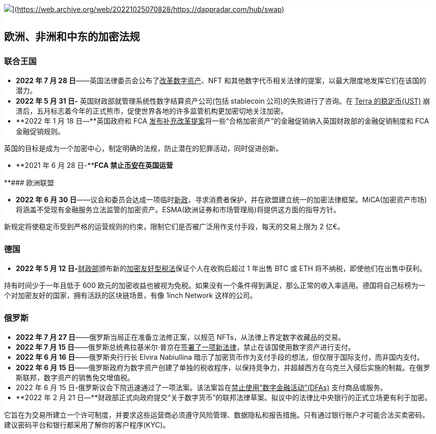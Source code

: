 <picture>![](img/7ad6ae7fc637f70c00c7fb8890e0cc4c.png)</picture>](https://web.archive.org/web/20221025070828/https://dappradar.com/hub/swap)

## 欧洲、非洲和中东的加密法规

### 联合王国

*   **2022 年 7 月 28 日**——英国法律委员会公布了[改革数字资产](https://web.archive.org/web/20221025070828/https://www.lawcom.gov.uk/law-commission-proposes-reforms-for-digital-assets-including-crypto-tokens-and-nfts/)、NFT 和其他数字代币相关法律的提案，以最大限度地发挥它们在该国的潜力。
*   **2022 年 5 月 31 日-** 英国财政部就管理系统性数字结算资产公司(包括 stablecoin 公司)的失败进行了咨询。在 [Terra 的稳定币(UST)](https://web.archive.org/web/20221025070828/https://dappradar.com/blog/terra-usd-loses-its-dollar-peg-as-whale-dumps-285-million/) 崩溃后，五月标志着今年的正式熊市，促使世界各地的许多监管机构更加密切地关注加密。
*   **2022 年 1 月 18 日—**英国政府和 FCA [发布补充改革提案](https://web.archive.org/web/20221025070828/https://finreg.shearman.com/HM-Treasury-Confirms-Tightening-of-Rules-for-Cryp)将一些“合格加密资产”的金融促销纳入英国财政部的金融促销制度和 FCA 金融促销规则。

英国的目标是成为一个加密中心，制定明确的法规，防止潜在的犯罪活动，同时促进创新。

*   **2021 年 6 月 28 日-****FCA 禁止[币安](https://web.archive.org/web/20221025070828/https://www.binance.com/en)在英国运营**

 **### 欧洲联盟

*   **2022 年 6 月 30 日**——议会和委员会达成一项临时[新政](https://web.archive.org/web/20221025070828/https://www.consilium.europa.eu/en/press/press-releases/2022/06/30/digital-finance-agreement-reached-on-european-crypto-assets-regulation-mica/)，寻求消费者保护，并在欧盟建立统一的加密法律框架。MiCA(加密资产市场)将涵盖不受现有金融服务立法监管的加密资产。ESMA(欧洲证券和市场管理局)将提供这方面的指导方针。

新规定将使稳定币受到严格的运营规则的约束，限制它们是否被广泛用作支付手段，每天的交易上限为 2 亿€。

### 德国

*   **2022 年 5 月 12 日-**[财政部](https://web.archive.org/web/20221025070828/https://www.bundesfinanzministerium.de/Web/EN/Home/home.html)颁布新的[加密友好型税法](https://web.archive.org/web/20221025070828/https://www.forbes.com/advisor/de/kryptowaehrungen/kryptowaehrung-steuer/)保证个人在收购后超过 1 年出售 BTC 或 ETH 将不纳税，即使他们在出售中获利。

持有时间少于一年且低于 600 欧元的加密收益也被视为免税。如果没有一个条件得到满足，那么正常的收入率适用。德国将自己标榜为一个对加密友好的国家，拥有活跃的区块链场景，有像 1inch Network 这样的公司。

### 俄罗斯

*   **2022 年 7 月 27 日**——俄罗斯当局正在准备立法修正案，以规范 NFTs，从法律上界定数字收藏品的交易。
*   **2022 年 7 月 15 日**——俄罗斯总统弗拉基米尔·普京在[签署了一项新法律](https://web.archive.org/web/20221025070828/https://sozd.duma.gov.ru/bill/138674-8#bh_histras)，禁止在该国使用数字资产进行支付。
*   **2022 年 6 月 16 日**——俄罗斯央行行长 Elvira Nabiullina 暗示了加密货币作为支付手段的想法，但仅限于国际支付，而非国内支付。
*   **2022 年 6 月 15 日**——俄罗斯政府为数字资产创建了单独的税收程序，以保持竞争力，并超越西方在乌克兰入侵后实施的制裁。在俄罗斯联邦，数字资产的销售免交增值税。
*   2022 年 6 月 15 日-俄罗斯议会下院迅速通过了一项法案。该法案旨在[禁止使用“数字金融活动”(DFAs)](https://web.archive.org/web/20221025070828/https://cointelegraph.com/news/bill-to-ban-digital-assets-as-payment-passed-the-first-reading-in-the-russian-parliament) 支付商品或服务。
*   **2022 年 2 月 21 日—**财政部正式向政府提交“关于数字货币”的联邦法律草案。拟议中的法律比中央银行的正式立场更有利于加密。

它旨在为交易所建立一个许可制度，并要求这些运营商必须遵守风险管理、数据隐私和报告措施。只有通过银行账户才可能合法买卖密码，建议密码平台和银行都采用了解你的客户程序(KYC)。
